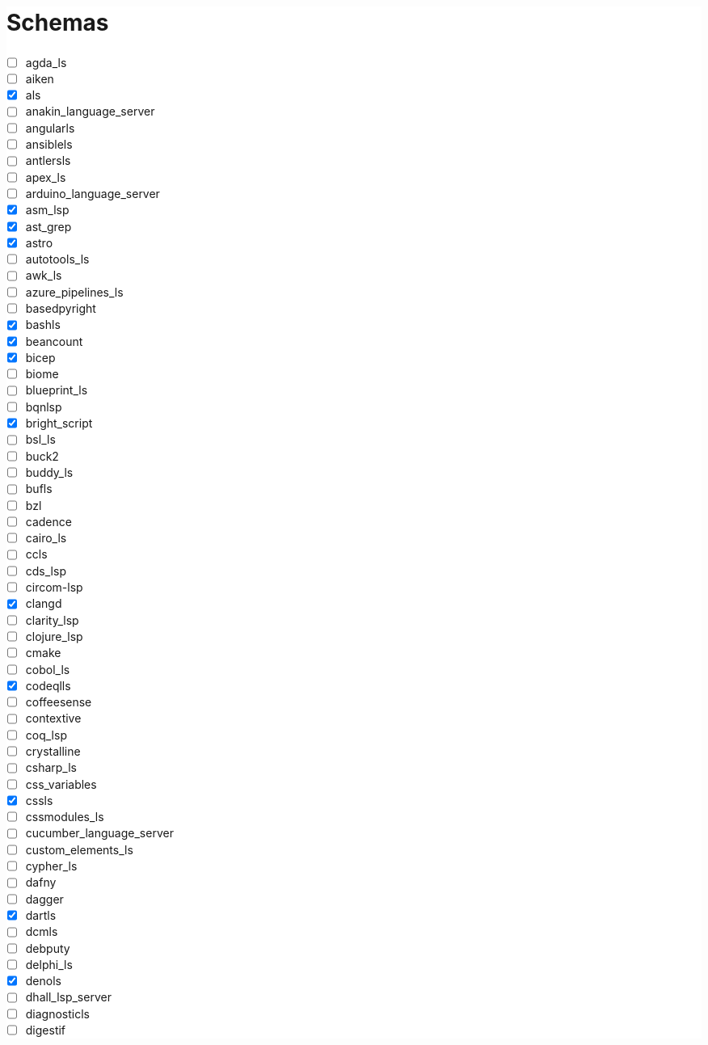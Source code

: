 # Schemas

- [ ] agda_ls
- [ ] aiken
- [x] als
- [ ] anakin_language_server
- [ ] angularls
- [ ] ansiblels
- [ ] antlersls
- [ ] apex_ls
- [ ] arduino_language_server
- [x] asm_lsp
- [x] ast_grep
- [x] astro
- [ ] autotools_ls
- [ ] awk_ls
- [ ] azure_pipelines_ls
- [ ] basedpyright
- [x] bashls
- [x] beancount
- [x] bicep
- [ ] biome
- [ ] blueprint_ls
- [ ] bqnlsp
- [x] bright_script
- [ ] bsl_ls
- [ ] buck2
- [ ] buddy_ls
- [ ] bufls
- [ ] bzl
- [ ] cadence
- [ ] cairo_ls
- [ ] ccls
- [ ] cds_lsp
- [ ] circom-lsp
- [x] clangd
- [ ] clarity_lsp
- [ ] clojure_lsp
- [ ] cmake
- [ ] cobol_ls
- [x] codeqlls
- [ ] coffeesense
- [ ] contextive
- [ ] coq_lsp
- [ ] crystalline
- [ ] csharp_ls
- [ ] css_variables
- [x] cssls
- [ ] cssmodules_ls
- [ ] cucumber_language_server
- [ ] custom_elements_ls
- [ ] cypher_ls
- [ ] dafny
- [ ] dagger
- [x] dartls
- [ ] dcmls
- [ ] debputy
- [ ] delphi_ls
- [x] denols
- [ ] dhall_lsp_server
- [ ] diagnosticls
- [ ] digestif